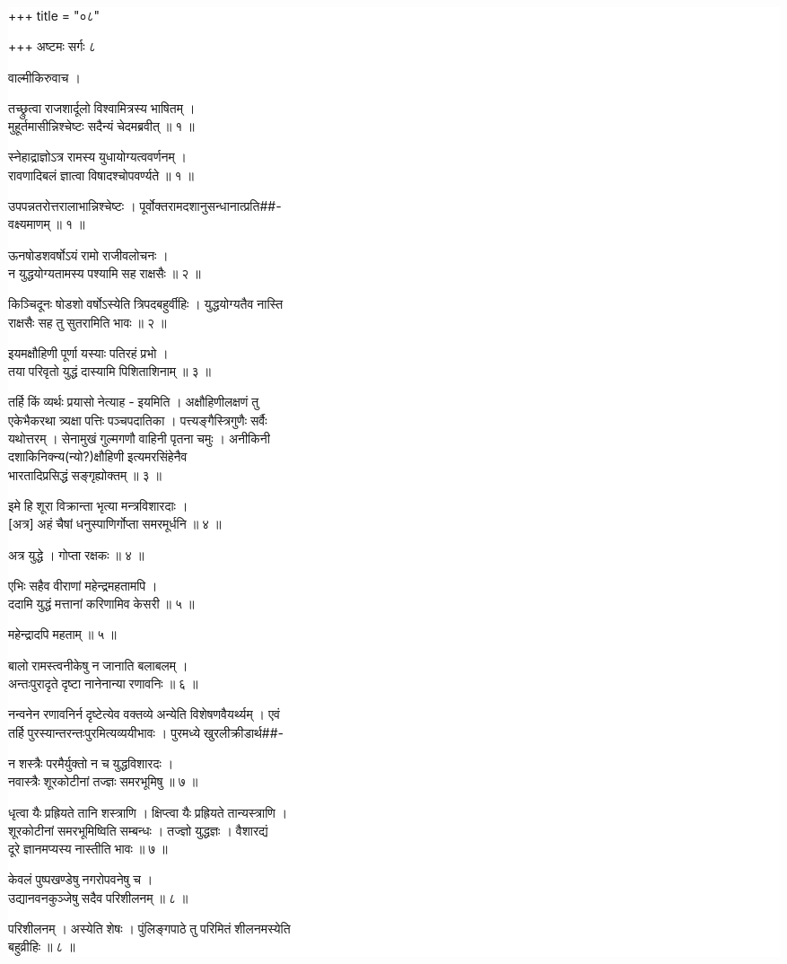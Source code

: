+++
title = "०८"

+++
अष्टमः सर्गः ८   
  
वाल्मीकिरुवाच ।  
  
तच्छ्रुत्वा राजशार्दूलो विश्वामित्रस्य भाषितम् ।  
मुहूर्तमासीन्निश्चेष्टः सदैन्यं चेदमब्रवीत् ॥ १ ॥  
  
स्नेहाद्राज्ञोऽत्र रामस्य युधायोग्यत्ववर्णनम् ।  
रावणादिबलं ज्ञात्वा विषादश्चोपवर्ण्यते ॥ १ ॥  
  
उपपन्नतरोत्तरालाभान्निश्चेष्टः । पूर्वोक्तरामदशानुसन्धानात्प्रति##-  
वक्ष्यमाणम् ॥ १ ॥  
  
ऊनषोडशवर्षोऽयं रामो राजीवलोचनः ।  
न युद्धयोग्यतामस्य पश्यामि सह राक्षसैः ॥ २ ॥  
  
किञ्चिदूनः षोडशो वर्षोऽस्येति त्रिपदबहुर्वीहिः । युद्धयोग्यतैव नास्ति   
राक्षसैः सह तु सुतरामिति भावः ॥ २ ॥  
  
इयमक्षौहिणी पूर्णा यस्याः पतिरहं प्रभो ।  
तया परिवृतो युद्धं दास्यामि पिशिताशिनाम् ॥ ३ ॥  
  
तर्हि किं व्यर्थः प्रयासो नेत्याह - इयमिति । अक्षौहिणीलक्षणं तु   
एकेभैकरथा त्र्यक्षा पत्तिः पञ्चपदातिका । पत्त्यङ्गैस्त्रिगुणैः सर्वैः   
यथोत्तरम् । सेनामुखं गुल्मगणौ वाहिनी पृतना चमुः । अनीकिनी   
दशाकिनिक्न्य(न्यो?)क्षौहिणी इत्यमरसिंहेनैव   
भारतादिप्रसिद्धं सङ्गृह्योक्तम् ॥ ३ ॥  
  
इमे हि शूरा विक्रान्ता भृत्या मन्त्रविशारदाः ।  
[अत्र] अहं चैषां धनुस्पाणिर्गोप्ता समरमूर्धनि ॥ ४ ॥  
  
अत्र युद्धे । गोप्ता रक्षकः ॥ ४ ॥  
  
एभिः सहैव वीराणां महेन्द्रमहतामपि ।  
ददामि युद्धं मत्तानां करिणामिव केसरी ॥ ५ ॥  
  
महेन्द्रादपि महताम् ॥ ५ ॥  
  
बालो रामस्त्वनीकेषु न जानाति बलाबलम् ।  
अन्तःपुरादृते दृष्टा नानेनान्या रणावनिः ॥ ६ ॥  
  
नन्वनेन रणावनिर्न दृष्टेत्येव वक्तव्ये अन्येति विशेषणवैयर्थ्यम् । एवं   
तर्हि पुरस्यान्तरन्तःपुरमित्यव्ययीभावः । पुरमध्ये खुरलीक्रीडार्थ##-  
  
न शस्त्रैः परमैर्युक्तो न च युद्धविशारदः ।  
नवास्त्रैः शूरकोटीनां तज्ज्ञः समरभूमिषु ॥ ७ ॥  
  
धृत्वा यैः प्रह्रियते तानि शस्त्राणि । क्षिप्त्वा यैः प्रह्रियते तान्यस्त्राणि ।   
शूरकोटीनां समरभूमिष्विति सम्बन्धः । तज्ज्ञो युद्धज्ञः । वैशारद्यं   
दूरे ज्ञानमप्यस्य नास्तीति भावः ॥ ७ ॥  
  
केवलं पुष्पखण्डेषु नगरोपवनेषु च ।  
उद्यानवनकुञ्जेषु सदैव परिशीलनम् ॥ ८ ॥  
  
परिशीलनम् । अस्येति शेषः । पुंलिङ्गपाठे तु परिमितं शीलनमस्येति   
बहुव्रीहिः ॥ ८ ॥  
  